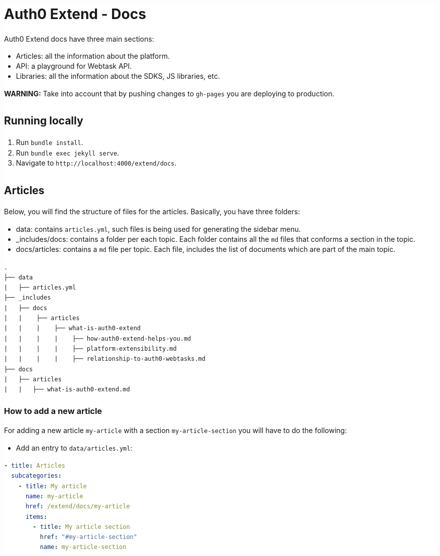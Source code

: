 # Auth0 Extend - Docs

Auth0 Extend docs have three main sections:

- Articles: all the information about the platform.
- API: a playground for Webtask API.
- Libraries: all the information about the SDKS, JS libraries, etc.

**WARNING:** Take into account that by pushing changes to `gh-pages` you are deploying to production.

## Running locally

1. Run `bundle install`.
2. Run `bundle exec jekyll serve`.
3. Navigate to `http://localhost:4000/extend/docs`.

## Articles

Below, you will find the structure of files for the articles. Basically, you have three folders:

- data: contains `articles.yml`, such files is being used for generating the sidebar menu.
- _includes/docs: contains a folder per each topic. Each folder contains all the `md` files that conforms a section in the topic.
- docs/articles: contains a `md` file per topic. Each file, includes the list of documents which are part of the main topic.

```
.
├── data
|   ├── articles.yml
├── _includes
|   ├── docs
|   |    ├── articles
|   |    |    ├── what-is-auth0-extend
|   |    |    |    ├── how-auth0-extend-helps-you.md
|   |    |    |    ├── platform-extensibility.md
|   |    |    |    ├── relationship-to-auth0-webtasks.md
├── docs
|   ├── articles
|   |   ├── what-is-auth0-extend.md
```

### How to add a new article

For adding a new article `my-article` with a section `my-article-section` you will have to do the following:

- Add an entry to `data/articles.yml`:

```yml
- title: Articles
  subcategories:
    - title: My article
      name: my-article
      href: /extend/docs/my-article
      items:
        - title: My article section
          href: "#my-article-section"
          name: my-article-section
```
